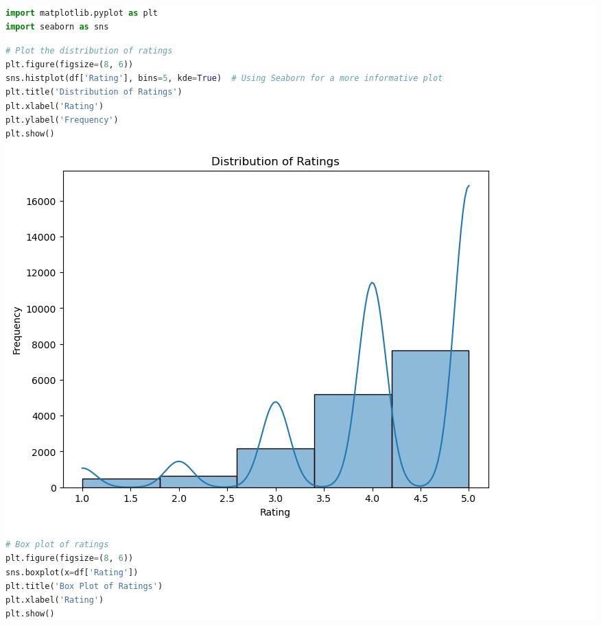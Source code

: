 


```python
import matplotlib.pyplot as plt
import seaborn as sns
```


```python
# Plot the distribution of ratings
plt.figure(figsize=(8, 6))
sns.histplot(df['Rating'], bins=5, kde=True)  # Using Seaborn for a more informative plot
plt.title('Distribution of Ratings')
plt.xlabel('Rating')
plt.ylabel('Frequency')
plt.show()
```


    
![png](output_7_0.png)
    



```python
# Box plot of ratings
plt.figure(figsize=(8, 6))
sns.boxplot(x=df['Rating'])
plt.title('Box Plot of Ratings')
plt.xlabel('Rating')
plt.show()

```
